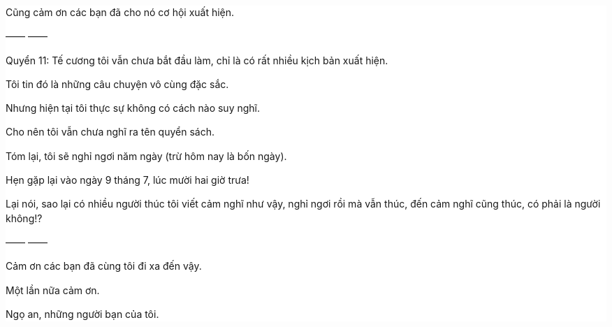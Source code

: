 Cũng cảm ơn các bạn đã cho nó cơ hội xuất hiện.

—— ——

Quyển 11: Tế cương tôi vẫn chưa bắt đầu làm, chỉ là có rất nhiều kịch bản xuất hiện.

Tôi tin đó là những câu chuyện vô cùng đặc sắc.

Nhưng hiện tại tôi thực sự không có cách nào suy nghĩ.

Cho nên tôi vẫn chưa nghĩ ra tên quyển sách.

Tóm lại, tôi sẽ nghỉ ngơi năm ngày (trừ hôm nay là bốn ngày).

Hẹn gặp lại vào ngày 9 tháng 7, lúc mười hai giờ trưa!

Lại nói, sao lại có nhiều người thúc tôi viết cảm nghĩ như vậy, nghỉ ngơi rồi mà vẫn thúc, đến cảm nghĩ cũng thúc, có phải là người không!?

—— ——

Cảm ơn các bạn đã cùng tôi đi xa đến vậy.

Một lần nữa cảm ơn.

Ngọ an, những người bạn của tôi.